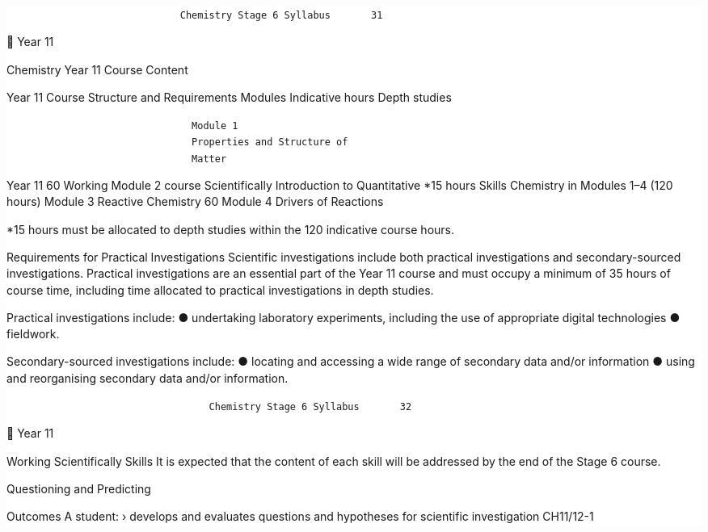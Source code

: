 


                                  Chemistry Stage 6 Syllabus       31
                                                                                                        Year 11



Chemistry Year 11 Course Content

Year 11 Course Structure and Requirements
                                    Modules                        Indicative hours    Depth studies

                                    Module 1
                                    Properties and Structure of
                                    Matter
Year 11                                                                   60
                Working             Module 2
course
                Scientifically      Introduction to Quantitative                          *15 hours
                Skills              Chemistry                                          in Modules 1–4
(120 hours)
                                    Module 3
                                    Reactive Chemistry
                                                                          60
                                    Module 4
                                    Drivers of Reactions


*15 hours must be allocated to depth studies within the 120 indicative course hours.


Requirements for Practical Investigations
Scientific investigations include both practical investigations and secondary-sourced investigations. Practical
investigations are an essential part of the Year 11 course and must occupy a minimum of 35 hours of course
time, including time allocated to practical investigations in depth studies.

Practical investigations include:
●   undertaking laboratory experiments, including the use of appropriate digital technologies
●   fieldwork.

Secondary-sourced investigations include:
●   locating and accessing a wide range of secondary data and/or information
●   using and reorganising secondary data and/or information.




                                       Chemistry Stage 6 Syllabus       32
                                                                                                    Year 11



Working Scientifically Skills
It is expected that the content of each skill will be addressed by the end of the Stage 6 course.


Questioning and Predicting

Outcomes
A student:
›   develops and evaluates questions and hypotheses for scientific investigation CH11/12-1
